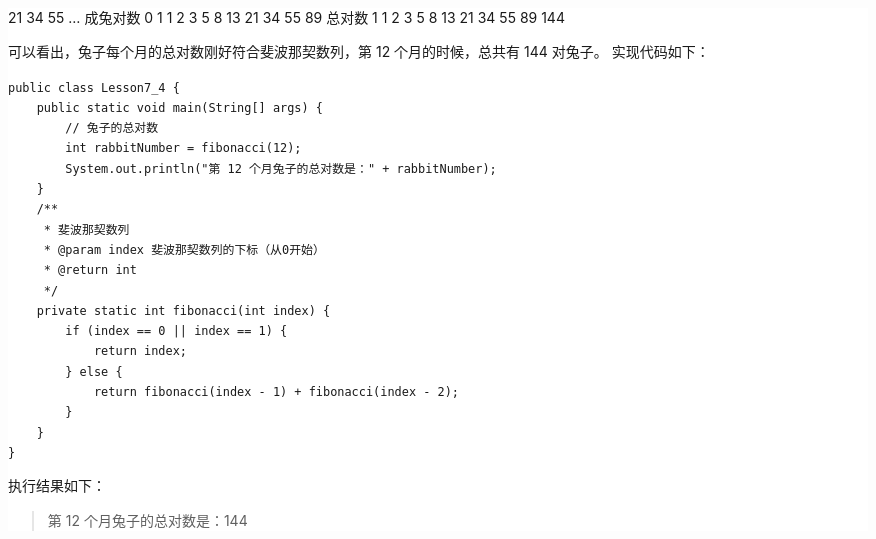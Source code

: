 <td>21</td>
<td>34</td>
<td>55</td>
<td>…</td>
</tr>
<tr>
<td>成兔对数</td>
<td>0</td>
<td>1</td>
<td>1</td>
<td>2</td>
<td>3</td>
<td>5</td>
<td>8</td>
<td>13</td>
<td>21</td>
<td>34</td>
<td>55</td>
<td>89</td>
<td></td>
</tr>
<tr>
<td>总对数</td>
<td>1</td>
<td>1</td>
<td>2</td>
<td>3</td>
<td>5</td>
<td>8</td>
<td>13</td>
<td>21</td>
<td>34</td>
<td>55</td>
<td>89</td>
<td>144</td>
<td></td>
</tr>
</tbody>
</table>
<p>可以看出，兔子每个月的总对数刚好符合斐波那契数列，第 12 个月的时候，总共有 144 对兔子。
实现代码如下：</p>
<pre><code class="java language-java">public class Lesson7_4 {
    public static void main(String[] args) {
        // 兔子的总对数
        int rabbitNumber = fibonacci(12);
        System.out.println("第 12 个月兔子的总对数是：" + rabbitNumber);
    }
    /**
     * 斐波那契数列
     * @param index 斐波那契数列的下标（从0开始）
     * @return int
     */
    private static int fibonacci(int index) {
        if (index == 0 || index == 1) {
            return index;
        } else {
            return fibonacci(index - 1) + fibonacci(index - 2);
        }
    }
}
</code></pre>
<p>执行结果如下：</p>
<blockquote>
  <p>第 12 个月兔子的总对数是：144</p>